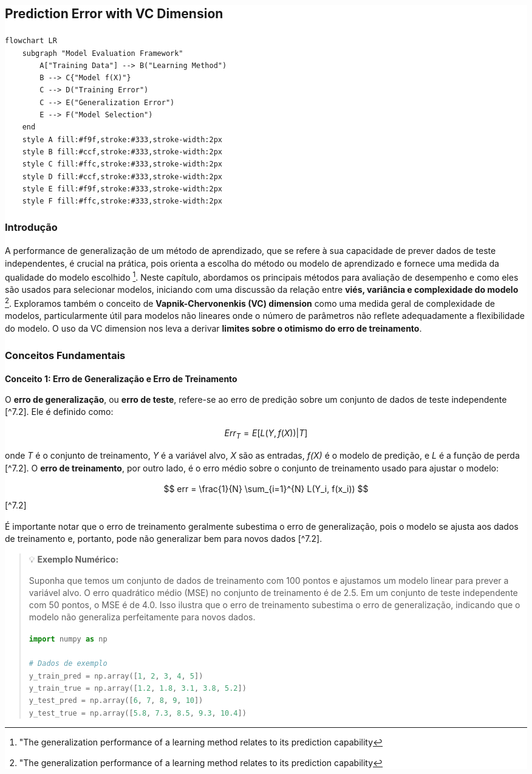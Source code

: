 ## Prediction Error with VC Dimension

```mermaid
flowchart LR
    subgraph "Model Evaluation Framework"
        A["Training Data"] --> B("Learning Method")
        B --> C{"Model f(X)"}
        C --> D("Training Error")
        C --> E("Generalization Error")
        E --> F("Model Selection")
    end
    style A fill:#f9f,stroke:#333,stroke-width:2px
    style B fill:#ccf,stroke:#333,stroke-width:2px
    style C fill:#ffc,stroke:#333,stroke-width:2px
    style D fill:#ccf,stroke:#333,stroke-width:2px
    style E fill:#f9f,stroke:#333,stroke-width:2px
    style F fill:#ffc,stroke:#333,stroke-width:2px
```

### Introdução

A performance de generalização de um método de aprendizado, que se refere à sua capacidade de prever dados de teste independentes, é crucial na prática, pois orienta a escolha do método ou modelo de aprendizado e fornece uma medida da qualidade do modelo escolhido [^7.1]. Neste capítulo, abordamos os principais métodos para avaliação de desempenho e como eles são usados para selecionar modelos, iniciando com uma discussão da relação entre **viés, variância e complexidade do modelo** [^7.1]. Exploramos também o conceito de **Vapnik-Chervonenkis (VC) dimension** como uma medida geral de complexidade de modelos, particularmente útil para modelos não lineares onde o número de parâmetros não reflete adequadamente a flexibilidade do modelo. O uso da VC dimension nos leva a derivar **limites sobre o otimismo do erro de treinamento**.

### Conceitos Fundamentais

**Conceito 1: Erro de Generalização e Erro de Treinamento**

O **erro de generalização**, ou **erro de teste**, refere-se ao erro de predição sobre um conjunto de dados de teste independente [^7.2]. Ele é definido como:

$$ Err_T = E[L(Y, f(X))|T] $$

onde *T* é o conjunto de treinamento, *Y* é a variável alvo, *X* são as entradas, *f(X)* é o modelo de predição, e *L* é a função de perda [^7.2]. O **erro de treinamento**, por outro lado, é o erro médio sobre o conjunto de treinamento usado para ajustar o modelo:

$$ err = \frac{1}{N} \sum_{i=1}^{N} L(Y_i, f(x_i)) $$ [^7.2]

É importante notar que o erro de treinamento geralmente subestima o erro de generalização, pois o modelo se ajusta aos dados de treinamento e, portanto, pode não generalizar bem para novos dados [^7.2].

> 💡 **Exemplo Numérico:**
>
> Suponha que temos um conjunto de dados de treinamento com 100 pontos e ajustamos um modelo linear para prever a variável alvo. O erro quadrático médio (MSE) no conjunto de treinamento é de 2.5. Em um conjunto de teste independente com 50 pontos, o MSE é de 4.0. Isso ilustra que o erro de treinamento subestima o erro de generalização, indicando que o modelo não generaliza perfeitamente para novos dados.
>
> ```python
> import numpy as np
>
> # Dados de exemplo
> y_train_pred = np.array([1, 2, 3, 4, 5])
> y_train_true = np.array([1.2, 1.8, 3.1, 3.8, 5.2])
> y_test_pred = np.array([6, 7, 8, 9, 10])
> y_test_true = np.array([5.8, 7.3, 8.5, 9.3, 10.4])

[^7.1]: "The generalization performance of a learning method relates to its prediction capability